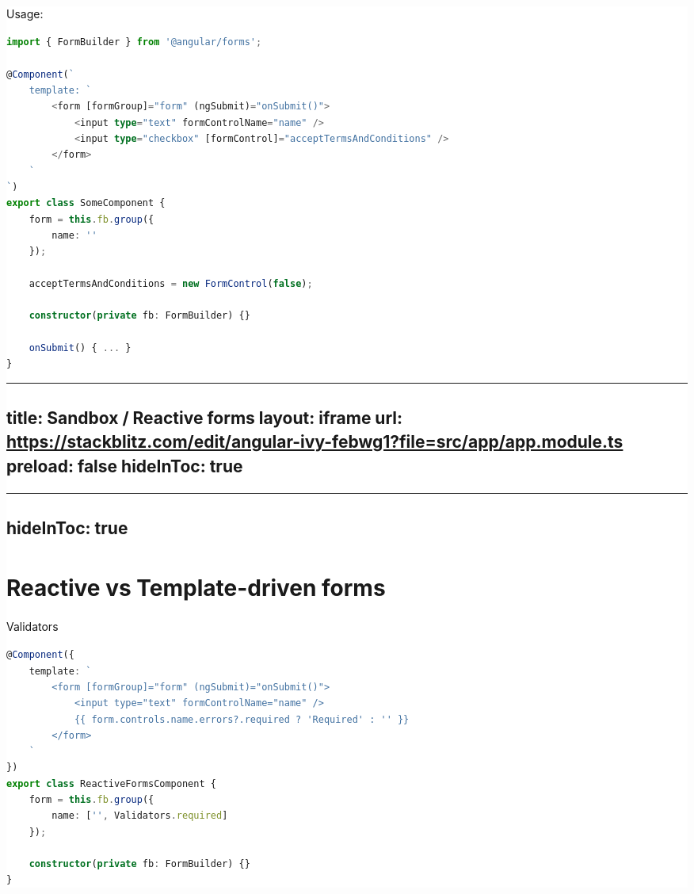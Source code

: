 </div>

</div>

Usage:

```ts
import { FormBuilder } from '@angular/forms';

@Component(`
    template: `
        <form [formGroup]="form" (ngSubmit)="onSubmit()">
            <input type="text" formControlName="name" />
            <input type="checkbox" [formControl]="acceptTermsAndConditions" />
        </form>
    `
`)
export class SomeComponent {
    form = this.fb.group({
        name: ''
    });
    
    acceptTermsAndConditions = new FormControl(false);

    constructor(private fb: FormBuilder) {}

    onSubmit() { ... }
}
```

</Scroller>

---
title: Sandbox / Reactive forms
layout: iframe
url: https://stackblitz.com/edit/angular-ivy-febwg1?file=src/app/app.module.ts
preload: false
hideInToc: true
---
 
---
hideInToc: true
---

# Reactive vs Template-driven forms

Validators

<div class="grid grid-cols-2 gap-4">

```ts
@Component({
    template: `
        <form [formGroup]="form" (ngSubmit)="onSubmit()">
            <input type="text" formControlName="name" />
            {{ form.controls.name.errors?.required ? 'Required' : '' }}
        </form>
    `
})
export class ReactiveFormsComponent {
    form = this.fb.group({
        name: ['', Validators.required]
    });

    constructor(private fb: FormBuilder) {}
}
```